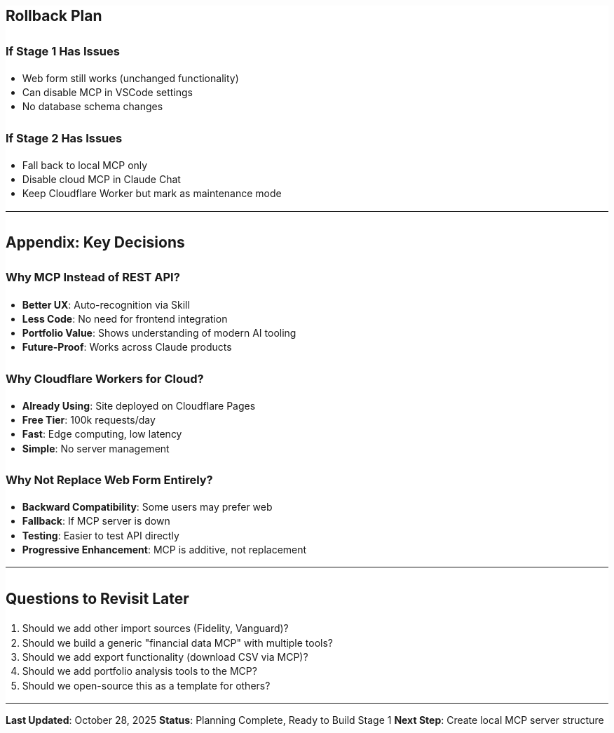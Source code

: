
## Rollback Plan

### If Stage 1 Has Issues
- Web form still works (unchanged functionality)
- Can disable MCP in VSCode settings
- No database schema changes

### If Stage 2 Has Issues
- Fall back to local MCP only
- Disable cloud MCP in Claude Chat
- Keep Cloudflare Worker but mark as maintenance mode

---

## Appendix: Key Decisions

### Why MCP Instead of REST API?
- **Better UX**: Auto-recognition via Skill
- **Less Code**: No need for frontend integration
- **Portfolio Value**: Shows understanding of modern AI tooling
- **Future-Proof**: Works across Claude products

### Why Cloudflare Workers for Cloud?
- **Already Using**: Site deployed on Cloudflare Pages
- **Free Tier**: 100k requests/day
- **Fast**: Edge computing, low latency
- **Simple**: No server management

### Why Not Replace Web Form Entirely?
- **Backward Compatibility**: Some users may prefer web
- **Fallback**: If MCP server is down
- **Testing**: Easier to test API directly
- **Progressive Enhancement**: MCP is additive, not replacement

---

## Questions to Revisit Later

1. Should we add other import sources (Fidelity, Vanguard)?
2. Should we build a generic "financial data MCP" with multiple tools?
3. Should we add export functionality (download CSV via MCP)?
4. Should we add portfolio analysis tools to the MCP?
5. Should we open-source this as a template for others?

---

**Last Updated**: October 28, 2025
**Status**: Planning Complete, Ready to Build Stage 1
**Next Step**: Create local MCP server structure
